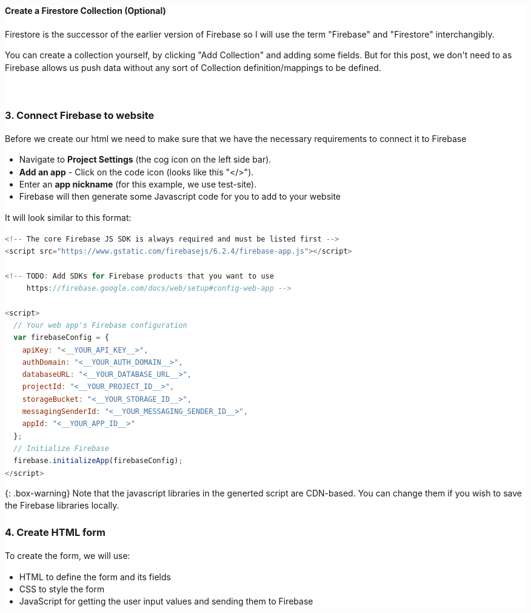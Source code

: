 #### Create a Firestore Collection (Optional)
Firestore is the successor of the earlier version of Firebase so I will use the term "Firebase" and "Firestore" interchangibly.

You can create a collection yourself, by clicking "Add Collection" and adding some fields. But for this post, we don't need to as Firebase allows us push data without any sort of Collection definition/mappings to be defined.

<br>


### 3. Connect Firebase to website

Before we create our html we need to make sure that we have the necessary requirements to connect it to Firebase
- Navigate to **Project Settings** (the cog icon on the left side bar).
- **Add an app** - Click on the code icon (looks like this "</>").
- Enter an **app nickname** (for this example, we use test-site).
- Firebase will then generate some Javascript code for you to add to your website

It will look similar to this format:

```javascript
<!-- The core Firebase JS SDK is always required and must be listed first -->
<script src="https://www.gstatic.com/firebasejs/6.2.4/firebase-app.js"></script>

<!-- TODO: Add SDKs for Firebase products that you want to use
     https://firebase.google.com/docs/web/setup#config-web-app -->

<script>
  // Your web app's Firebase configuration
  var firebaseConfig = {
    apiKey: "<__YOUR_API_KEY__>",
    authDomain: "<__YOUR_AUTH_DOMAIN__>",
    databaseURL: "<__YOUR_DATABASE_URL__>",
    projectId: "<__YOUR_PROJECT_ID__>",
    storageBucket: "<__YOUR_STORAGE_ID__>",
    messagingSenderId: "<__YOUR_MESSAGING_SENDER_ID__>",
    appId: "<__YOUR_APP_ID__>"
  };
  // Initialize Firebase
  firebase.initializeApp(firebaseConfig);
</script>
```

{: .box-warning}
Note that the javascript libraries in the generted script are CDN-based. You can change them if you wish to save the Firebase libraries locally.


### 4. Create HTML form

To create the form, we will use:
- HTML to define the form and its fields
- CSS to style the form
- JavaScript for getting the user input values and sending them to Firebase

